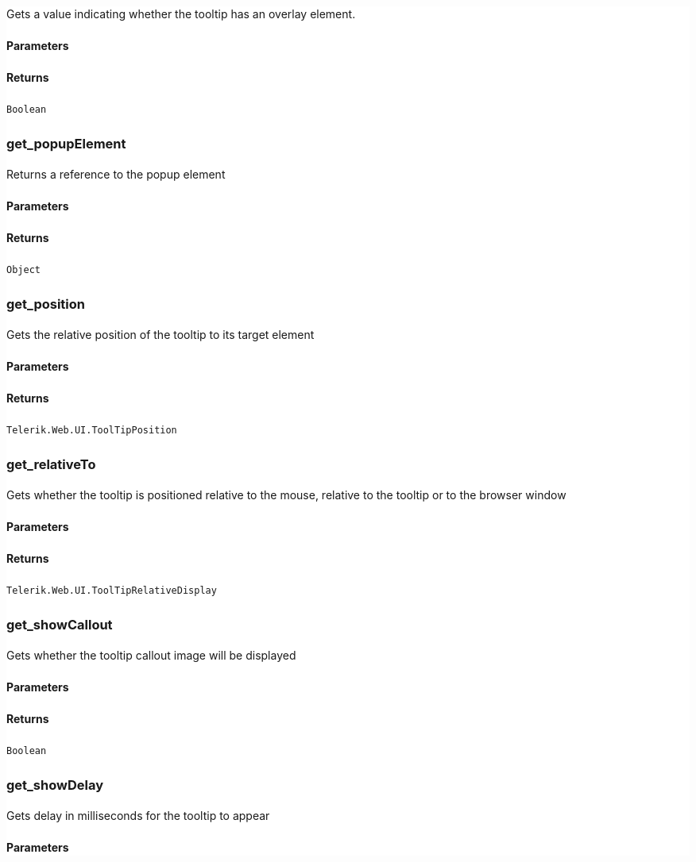 Gets a value indicating whether the tooltip has an overlay element.

#### Parameters

#### Returns

`Boolean` 

###  get_popupElement

Returns a reference to the popup element

#### Parameters

#### Returns

`Object` 

###  get_position

Gets the relative position of the tooltip to its target element

#### Parameters

#### Returns

`Telerik.Web.UI.ToolTipPosition` 

###  get_relativeTo

Gets whether the tooltip is positioned relative to the mouse, relative to the tooltip or to the browser window

#### Parameters

#### Returns

`Telerik.Web.UI.ToolTipRelativeDisplay` 

###  get_showCallout

Gets whether the tooltip callout image will be displayed

#### Parameters

#### Returns

`Boolean` 

###  get_showDelay

Gets delay in milliseconds for the tooltip to appear

#### Parameters
